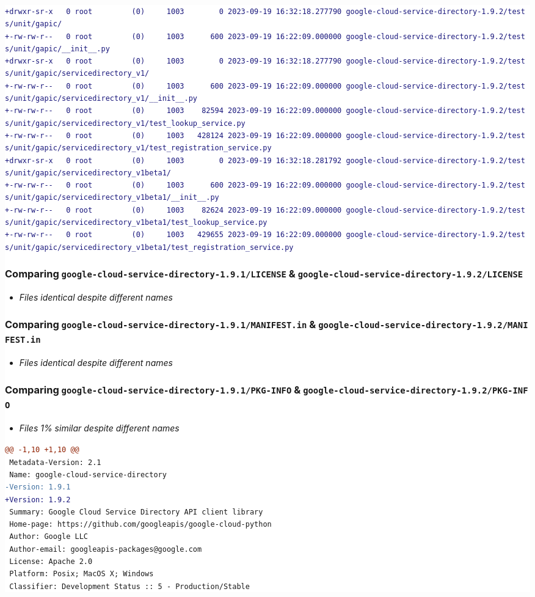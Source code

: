 ```diff
+drwxr-sr-x   0 root         (0)     1003        0 2023-09-19 16:32:18.277790 google-cloud-service-directory-1.9.2/tests/unit/gapic/
+-rw-rw-r--   0 root         (0)     1003      600 2023-09-19 16:22:09.000000 google-cloud-service-directory-1.9.2/tests/unit/gapic/__init__.py
+drwxr-sr-x   0 root         (0)     1003        0 2023-09-19 16:32:18.277790 google-cloud-service-directory-1.9.2/tests/unit/gapic/servicedirectory_v1/
+-rw-rw-r--   0 root         (0)     1003      600 2023-09-19 16:22:09.000000 google-cloud-service-directory-1.9.2/tests/unit/gapic/servicedirectory_v1/__init__.py
+-rw-rw-r--   0 root         (0)     1003    82594 2023-09-19 16:22:09.000000 google-cloud-service-directory-1.9.2/tests/unit/gapic/servicedirectory_v1/test_lookup_service.py
+-rw-rw-r--   0 root         (0)     1003   428124 2023-09-19 16:22:09.000000 google-cloud-service-directory-1.9.2/tests/unit/gapic/servicedirectory_v1/test_registration_service.py
+drwxr-sr-x   0 root         (0)     1003        0 2023-09-19 16:32:18.281792 google-cloud-service-directory-1.9.2/tests/unit/gapic/servicedirectory_v1beta1/
+-rw-rw-r--   0 root         (0)     1003      600 2023-09-19 16:22:09.000000 google-cloud-service-directory-1.9.2/tests/unit/gapic/servicedirectory_v1beta1/__init__.py
+-rw-rw-r--   0 root         (0)     1003    82624 2023-09-19 16:22:09.000000 google-cloud-service-directory-1.9.2/tests/unit/gapic/servicedirectory_v1beta1/test_lookup_service.py
+-rw-rw-r--   0 root         (0)     1003   429655 2023-09-19 16:22:09.000000 google-cloud-service-directory-1.9.2/tests/unit/gapic/servicedirectory_v1beta1/test_registration_service.py
```

### Comparing `google-cloud-service-directory-1.9.1/LICENSE` & `google-cloud-service-directory-1.9.2/LICENSE`

 * *Files identical despite different names*

### Comparing `google-cloud-service-directory-1.9.1/MANIFEST.in` & `google-cloud-service-directory-1.9.2/MANIFEST.in`

 * *Files identical despite different names*

### Comparing `google-cloud-service-directory-1.9.1/PKG-INFO` & `google-cloud-service-directory-1.9.2/PKG-INFO`

 * *Files 1% similar despite different names*

```diff
@@ -1,10 +1,10 @@
 Metadata-Version: 2.1
 Name: google-cloud-service-directory
-Version: 1.9.1
+Version: 1.9.2
 Summary: Google Cloud Service Directory API client library
 Home-page: https://github.com/googleapis/google-cloud-python
 Author: Google LLC
 Author-email: googleapis-packages@google.com
 License: Apache 2.0
 Platform: Posix; MacOS X; Windows
 Classifier: Development Status :: 5 - Production/Stable
```
